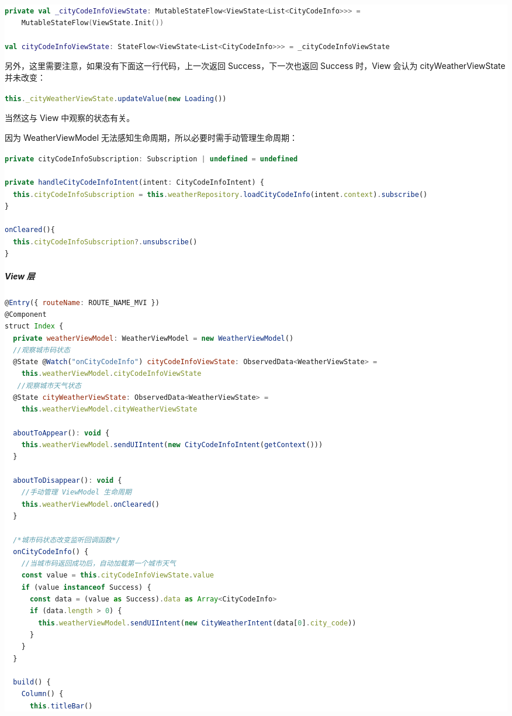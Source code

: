 ```kotlin
private val _cityCodeInfoViewState: MutableStateFlow<ViewState<List<CityCodeInfo>>> =
    MutableStateFlow(ViewState.Init())
    
val cityCodeInfoViewState: StateFlow<ViewState<List<CityCodeInfo>>> = _cityCodeInfoViewState
```

另外，这里需要注意，如果没有下面这一行代码，上一次返回 Success，下一次也返回 Success 时，View 会认为 cityWeatherViewState 并未改变：

```js
this._cityWeatherViewState.updateValue(new Loading())
```
当然这与 View 中观察的状态有关。

因为 WeatherViewModel 无法感知生命周期，所以必要时需手动管理生命周期：

```js
private cityCodeInfoSubscription: Subscription | undefined = undefined

private handleCityCodeInfoIntent(intent: CityCodeInfoIntent) {
  this.cityCodeInfoSubscription = this.weatherRepository.loadCityCodeInfo(intent.context).subscribe()
}

onCleared(){
  this.cityCodeInfoSubscription?.unsubscribe()
}
```
 
 
##### View 层
```js
@Entry({ routeName: ROUTE_NAME_MVI })
@Component
struct Index {
  private weatherViewModel: WeatherViewModel = new WeatherViewModel()
  //观察城市码状态
  @State @Watch("onCityCodeInfo") cityCodeInfoViewState: ObservedData<WeatherViewState> =
    this.weatherViewModel.cityCodeInfoViewState
   //观察城市天气状态 
  @State cityWeatherViewState: ObservedData<WeatherViewState> =
    this.weatherViewModel.cityWeatherViewState

  aboutToAppear(): void {
    this.weatherViewModel.sendUIIntent(new CityCodeInfoIntent(getContext()))
  }
  
  aboutToDisappear(): void {
    //手动管理 ViewModel 生命周期
    this.weatherViewModel.onCleared()
  }

  /*城市码状态改变监听回调函数*/
  onCityCodeInfo() {
    //当城市码返回成功后，自动加载第一个城市天气
    const value = this.cityCodeInfoViewState.value
    if (value instanceof Success) {
      const data = (value as Success).data as Array<CityCodeInfo>
      if (data.length > 0) {
        this.weatherViewModel.sendUIIntent(new CityWeatherIntent(data[0].city_code))
      }
    }
  }

  build() {
    Column() {
      this.titleBar()
```